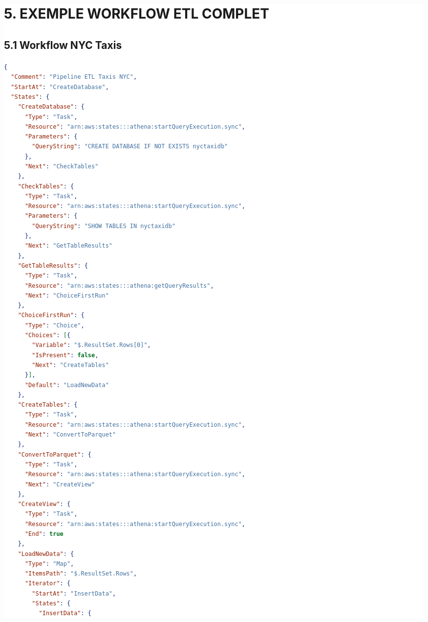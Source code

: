 
# 5. EXEMPLE WORKFLOW ETL COMPLET

## 5.1 Workflow NYC Taxis

```json
{
  "Comment": "Pipeline ETL Taxis NYC",
  "StartAt": "CreateDatabase",
  "States": {
    "CreateDatabase": {
      "Type": "Task",
      "Resource": "arn:aws:states:::athena:startQueryExecution.sync",
      "Parameters": {
        "QueryString": "CREATE DATABASE IF NOT EXISTS nyctaxidb"
      },
      "Next": "CheckTables"
    },
    "CheckTables": {
      "Type": "Task",
      "Resource": "arn:aws:states:::athena:startQueryExecution.sync",
      "Parameters": {
        "QueryString": "SHOW TABLES IN nyctaxidb"
      },
      "Next": "GetTableResults"
    },
    "GetTableResults": {
      "Type": "Task",
      "Resource": "arn:aws:states:::athena:getQueryResults",
      "Next": "ChoiceFirstRun"
    },
    "ChoiceFirstRun": {
      "Type": "Choice",
      "Choices": [{
        "Variable": "$.ResultSet.Rows[0]",
        "IsPresent": false,
        "Next": "CreateTables"
      }],
      "Default": "LoadNewData"
    },
    "CreateTables": {
      "Type": "Task",
      "Resource": "arn:aws:states:::athena:startQueryExecution.sync",
      "Next": "ConvertToParquet"
    },
    "ConvertToParquet": {
      "Type": "Task",
      "Resource": "arn:aws:states:::athena:startQueryExecution.sync",
      "Next": "CreateView"
    },
    "CreateView": {
      "Type": "Task",
      "Resource": "arn:aws:states:::athena:startQueryExecution.sync",
      "End": true
    },
    "LoadNewData": {
      "Type": "Map",
      "ItemsPath": "$.ResultSet.Rows",
      "Iterator": {
        "StartAt": "InsertData",
        "States": {
          "InsertData": {
```